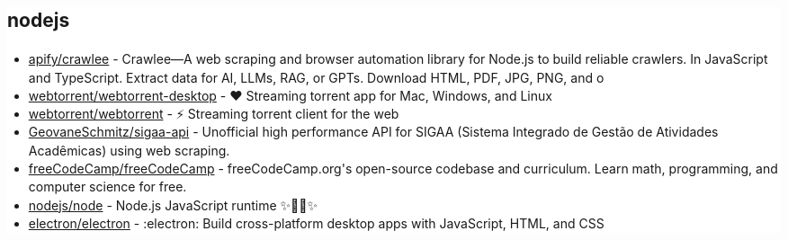 ## nodejs 

- [apify/crawlee](https://github.com/apify/crawlee) - Crawlee—A web scraping and browser automation library for Node.js to build reliable crawlers. In JavaScript and TypeScript. Extract data for AI, LLMs, RAG, or GPTs. Download HTML, PDF, JPG, PNG, and o
- [webtorrent/webtorrent-desktop](https://github.com/webtorrent/webtorrent-desktop) - ❤️ Streaming torrent app for Mac, Windows, and Linux
- [webtorrent/webtorrent](https://github.com/webtorrent/webtorrent) - ⚡️ Streaming torrent client for the web
- [GeovaneSchmitz/sigaa-api](https://github.com/GeovaneSchmitz/sigaa-api) - Unofficial high performance API for SIGAA (Sistema Integrado de Gestão de Atividades Acadêmicas) using web scraping.
- [freeCodeCamp/freeCodeCamp](https://github.com/freeCodeCamp/freeCodeCamp) - freeCodeCamp.org's open-source codebase and curriculum. Learn math, programming, and computer science for free.
- [nodejs/node](https://github.com/nodejs/node) - Node.js JavaScript runtime ✨🐢🚀✨
- [electron/electron](https://github.com/electron/electron) - :electron: Build cross-platform desktop apps with JavaScript, HTML, and CSS
